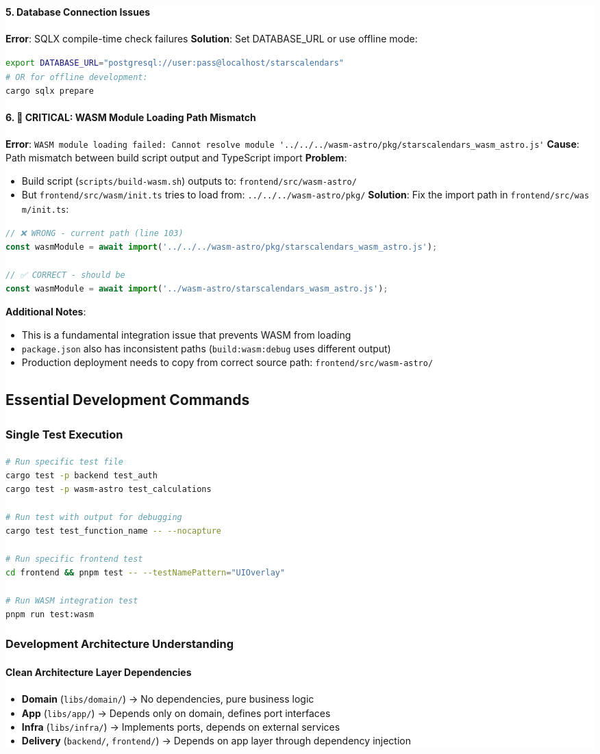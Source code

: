#### 5. Database Connection Issues
**Error**: SQLX compile-time check failures
**Solution**: Set DATABASE_URL or use offline mode:
```bash
export DATABASE_URL="postgresql://user:pass@localhost/starscalendars"
# OR for offline development:
cargo sqlx prepare
```

#### 6. 🚨 CRITICAL: WASM Module Loading Path Mismatch
**Error**: `WASM module loading failed: Cannot resolve module '../../../wasm-astro/pkg/starscalendars_wasm_astro.js'`
**Cause**: Path mismatch between build script output and TypeScript import
**Problem**: 
- Build script (`scripts/build-wasm.sh`) outputs to: `frontend/src/wasm-astro/`
- But `frontend/src/wasm/init.ts` tries to load from: `../../../wasm-astro/pkg/`
**Solution**: Fix the import path in `frontend/src/wasm/init.ts`:
```typescript
// ❌ WRONG - current path (line 103)
const wasmModule = await import('../../../wasm-astro/pkg/starscalendars_wasm_astro.js');

// ✅ CORRECT - should be
const wasmModule = await import('../wasm-astro/starscalendars_wasm_astro.js');
```
**Additional Notes**:
- This is a fundamental integration issue that prevents WASM from loading
- `package.json` also has inconsistent paths (`build:wasm:debug` uses different output)
- Production deployment needs to copy from correct source path: `frontend/src/wasm-astro/`

## Essential Development Commands

### Single Test Execution
```bash
# Run specific test file
cargo test -p backend test_auth
cargo test -p wasm-astro test_calculations

# Run test with output for debugging
cargo test test_function_name -- --nocapture

# Run specific frontend test
cd frontend && pnpm test -- --testNamePattern="UIOverlay"

# Run WASM integration test
pnpm run test:wasm
```

### Development Architecture Understanding

#### Clean Architecture Layer Dependencies
- **Domain** (`libs/domain/`) → No dependencies, pure business logic
- **App** (`libs/app/`) → Depends only on domain, defines port interfaces
- **Infra** (`libs/infra/`) → Implements ports, depends on external services
- **Delivery** (`backend/`, `frontend/`) → Depends on app layer through dependency injection
